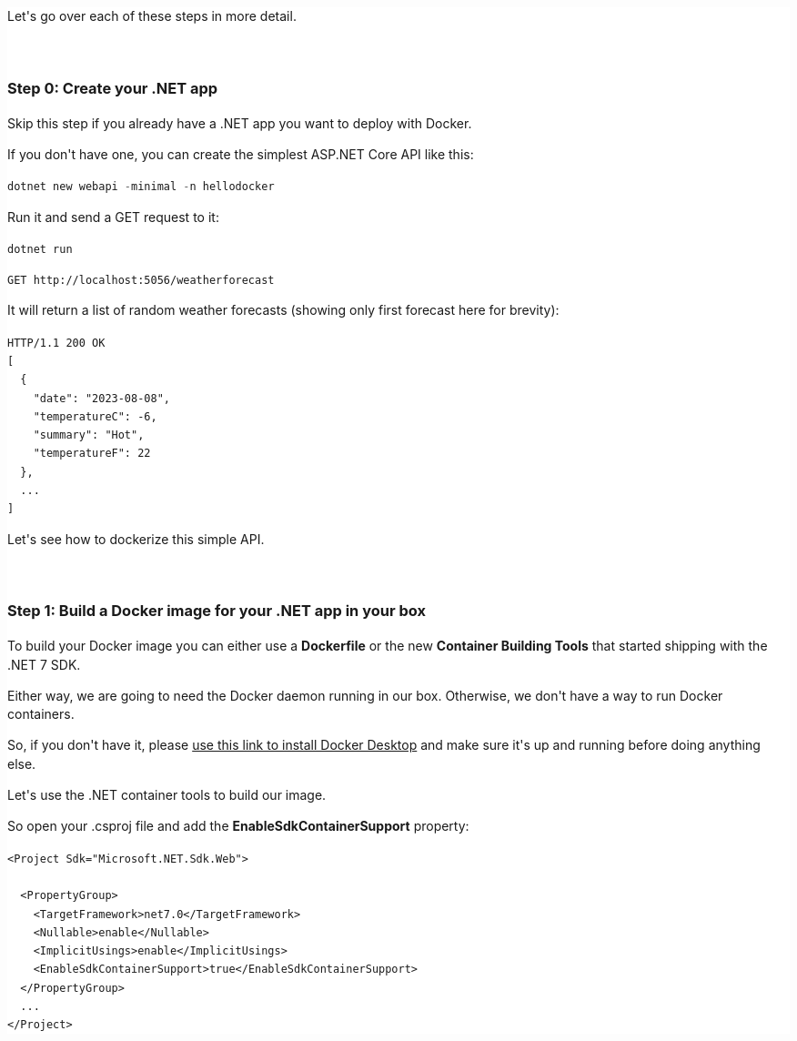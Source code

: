 Let's go over each of these steps in more detail.

<br/>

### **Step 0: Create your .NET app**
Skip this step if you already have a .NET app you want to deploy with Docker.

If you don't have one, you can create the simplest ASP.NET Core API like this:

```powershell
dotnet new webapi -minimal -n hellodocker
```

Run it and send a GET request to it:

```powershell
dotnet run
```

```
GET http://localhost:5056/weatherforecast
```

It will return a list of random weather forecasts (showing only first forecast here for brevity):

```http
HTTP/1.1 200 OK
[
  {
    "date": "2023-08-08",
    "temperatureC": -6,
    "summary": "Hot",
    "temperatureF": 22
  },
  ...
]
```

Let's see how to dockerize this simple API.

<br/>

### **Step 1: Build a Docker image for your .NET app in your box**
To build your Docker image you can either use a **Dockerfile** or the new **Container Building Tools** that started shipping with the .NET 7 SDK. 

Either way, we are going to need the Docker daemon running in our box. Otherwise, we don't have a way to run Docker containers.

So, if you don't have it, please <a href="https://docs.docker.com/get-docker" target="_blank">use this link to install Docker Desktop</a> and make sure it's up and running before doing anything else.

Let's use the .NET container tools to build our image.

So open your .csproj file and add the **EnableSdkContainerSupport** property:

```xml{7}
<Project Sdk="Microsoft.NET.Sdk.Web">

  <PropertyGroup>
    <TargetFramework>net7.0</TargetFramework>
    <Nullable>enable</Nullable>
    <ImplicitUsings>enable</ImplicitUsings>
    <EnableSdkContainerSupport>true</EnableSdkContainerSupport>
  </PropertyGroup>
  ...
</Project>

```

